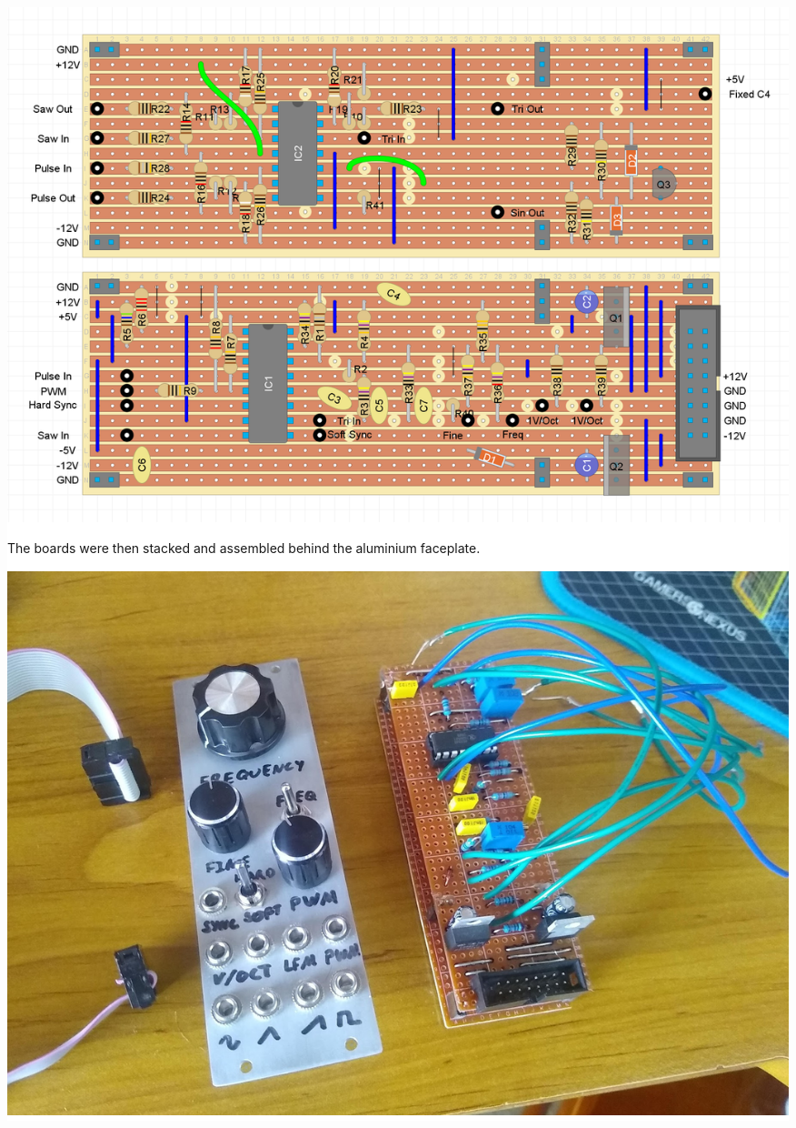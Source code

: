 <img src="old_modules/vco_stripboard_layout.png">

The boards were then stacked and assembled behind the aluminium faceplate.

<img src="old_modules/vco_assembly.jpg">

